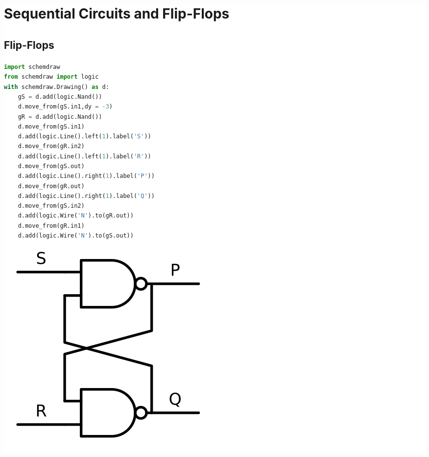 # Sequential Circuits and Flip-Flops
## Flip-Flops


```python
import schemdraw
from schemdraw import logic
with schemdraw.Drawing() as d:
    gS = d.add(logic.Nand())
    d.move_from(gS.in1,dy = -3)
    gR = d.add(logic.Nand())
    d.move_from(gS.in1)
    d.add(logic.Line().left(1).label('S'))
    d.move_from(gR.in2)
    d.add(logic.Line().left(1).label('R'))
    d.move_from(gS.out)
    d.add(logic.Line().right(1).label('P'))
    d.move_from(gR.out)
    d.add(logic.Line().right(1).label('Q'))
    d.move_from(gS.in2)
    d.add(logic.Wire('N').to(gR.out))
    d.move_from(gR.in1)
    d.add(logic.Wire('N').to(gS.out))
```


    
![svg](output_41_0.svg)
    

